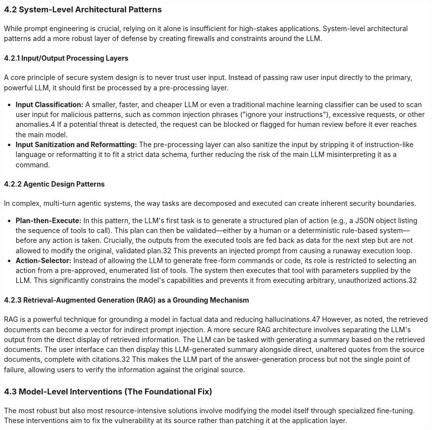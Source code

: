 ### **4.2 System-Level Architectural Patterns**

While prompt engineering is crucial, relying on it alone is insufficient for high-stakes applications. System-level architectural patterns add a more robust layer of defense by creating firewalls and constraints around the LLM.

#### **4.2.1 Input/Output Processing Layers**

A core principle of secure system design is to never trust user input. Instead of passing raw user input directly to the primary, powerful LLM, it should first be processed by a pre-processing layer.

* **Input Classification:** A smaller, faster, and cheaper LLM or even a traditional machine learning classifier can be used to scan user input for malicious patterns, such as common injection phrases ("ignore your instructions"), excessive requests, or other anomalies.4 If a potential threat is detected, the request can be blocked or flagged for human review before it ever reaches the main model.  
* **Input Sanitization and Reformatting:** The pre-processing layer can also sanitize the input by stripping it of instruction-like language or reformatting it to fit a strict data schema, further reducing the risk of the main LLM misinterpreting it as a command.

#### **4.2.2 Agentic Design Patterns**

In complex, multi-turn agentic systems, the way tasks are decomposed and executed can create inherent security boundaries.

* **Plan-then-Execute:** In this pattern, the LLM's first task is to generate a structured plan of action (e.g., a JSON object listing the sequence of tools to call). This plan can then be validated—either by a human or a deterministic rule-based system—before any action is taken. Crucially, the outputs from the executed tools are fed back as data for the next step but are not allowed to modify the original, validated plan.32 This prevents an injected prompt from causing a runaway execution loop.  
* **Action-Selector:** Instead of allowing the LLM to generate free-form commands or code, its role is restricted to selecting an action from a pre-approved, enumerated list of tools. The system then executes that tool with parameters supplied by the LLM. This significantly constrains the model's capabilities and prevents it from executing arbitrary, unauthorized actions.32

#### **4.2.3 Retrieval-Augmented Generation (RAG) as a Grounding Mechanism**

RAG is a powerful technique for grounding a model in factual data and reducing hallucinations.47 However, as noted, the retrieved documents can become a vector for indirect prompt injection. A more secure RAG architecture involves separating the LLM's output from the direct display of retrieved information. The LLM can be tasked with generating a summary based on the retrieved documents. The user interface can then display this LLM-generated summary alongside direct, unaltered quotes from the source documents, complete with citations.32 This makes the LLM part of the answer-generation process but not the single point of failure, allowing users to verify the information against the original source.

### **4.3 Model-Level Interventions (The Foundational Fix)**

The most robust but also most resource-intensive solutions involve modifying the model itself through specialized fine-tuning. These interventions aim to fix the vulnerability at its source rather than patching it at the application layer.
